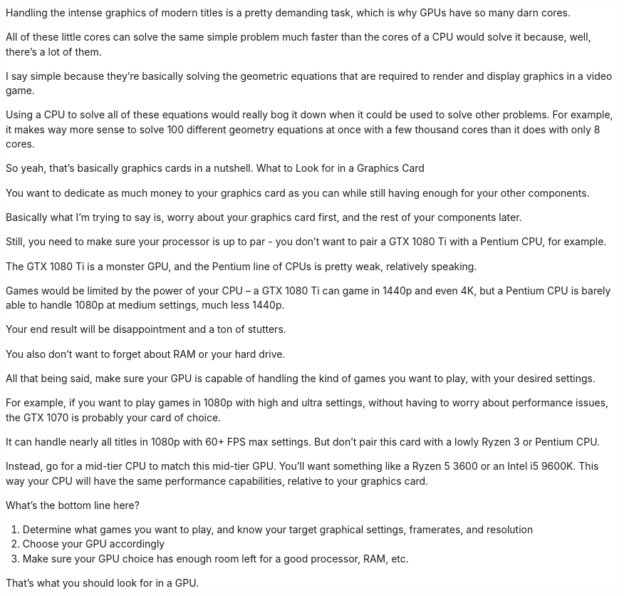 Handling the intense graphics of modern titles is a pretty demanding task, which is why GPUs have so many darn cores. 

All of these little cores can solve the same simple problem much faster than the cores of a CPU would solve it because, well, there’s a lot of them.

I say simple because they’re basically solving the geometric equations that are required to render and display graphics in a video game. 

Using a CPU to solve all of these equations would really bog it down when it could be used to solve other problems. For example, it makes way more sense to solve 100 different geometry equations at once with a few thousand cores than it does with only 8 cores. 

So yeah, that’s basically graphics cards in a nutshell. 
What to Look for in a Graphics Card 

You want to dedicate as much money to your graphics card as you can while still having enough for your other components. 

Basically what I’m trying to say is, worry about your graphics card first, and the rest of your components later. 

Still, you need to make sure your processor is up to par - you don’t want to pair a GTX 1080 Ti with a Pentium CPU, for example. 

The GTX 1080 Ti is a monster GPU, and the Pentium line of CPUs is pretty weak, relatively speaking. 

Games would be limited by the power of your CPU – a GTX 1080 Ti can game in 1440p and even 4K, but a Pentium CPU is barely able to handle 1080p at medium settings, much less 1440p. 

Your end result will be disappointment and a ton of stutters. 

You also don’t want to forget about RAM or your hard drive. 

All that being said, make sure your GPU is capable of handling the kind of games you want to play, with your desired settings. 

For example, if you want to play games in 1080p with high and ultra settings, without having to worry about performance issues, the GTX 1070 is probably your card of choice. 

It can handle nearly all titles in 1080p with 60+ FPS max settings. But don’t pair this card with a lowly Ryzen 3 or Pentium CPU. 

Instead, go for a mid-tier CPU to match this mid-tier GPU. You’ll want something like a Ryzen 5 3600 or an Intel i5 9600K. This way your CPU will have the same performance capabilities, relative to your graphics card. 

What’s the bottom line here?

1. Determine what games you want to play, and know your target graphical settings, framerates, and resolution
2. Choose your GPU accordingly 
3. Make sure your GPU choice has enough room left for a good processor, RAM, etc. 

That’s what you should look for in a GPU. 

<link href="https://stackpath.bootstrapcdn.com/font-awesome/4.7.0/css/font-awesome.min.css" rel="stylesheet" integrity="sha384-wvfXpqpZZVQGK6TAh5PVlGOfQNHSoD2xbE+QkPxCAFlNEevoEH3Sl0sibVcOQVnN" crossorigin="anonymous"